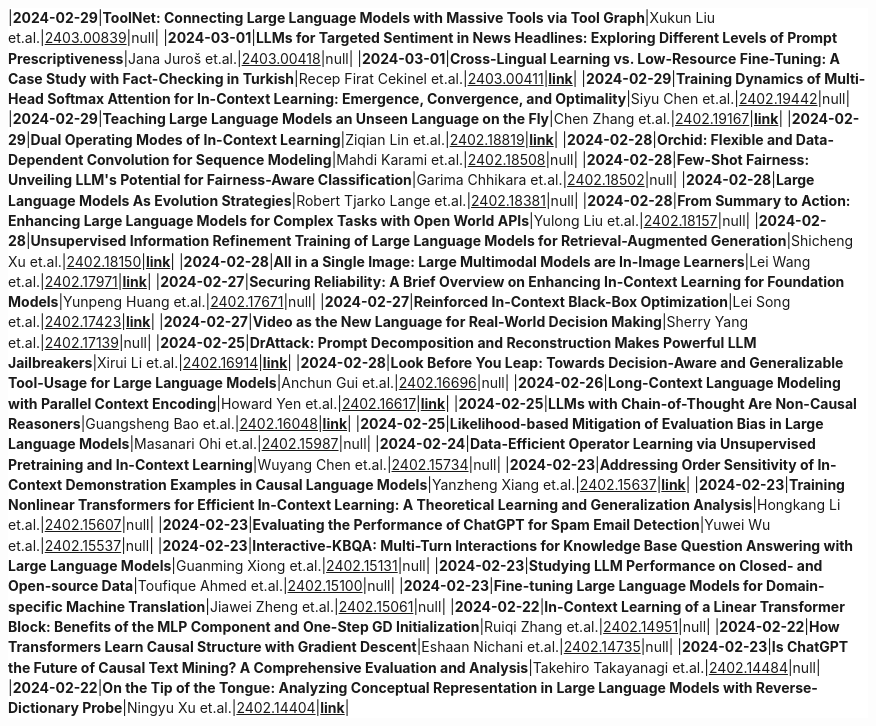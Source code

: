 |**2024-02-29**|**ToolNet: Connecting Large Language Models with Massive Tools via Tool Graph**|Xukun Liu et.al.|[2403.00839](http://arxiv.org/abs/2403.00839)|null|
|**2024-03-01**|**LLMs for Targeted Sentiment in News Headlines: Exploring Different Levels of Prompt Prescriptiveness**|Jana Juroš et.al.|[2403.00418](http://arxiv.org/abs/2403.00418)|null|
|**2024-03-01**|**Cross-Lingual Learning vs. Low-Resource Fine-Tuning: A Case Study with Fact-Checking in Turkish**|Recep Firat Cekinel et.al.|[2403.00411](http://arxiv.org/abs/2403.00411)|**[link](https://github.com/firatcekinel/fctr)**|
|**2024-02-29**|**Training Dynamics of Multi-Head Softmax Attention for In-Context Learning: Emergence, Convergence, and Optimality**|Siyu Chen et.al.|[2402.19442](http://arxiv.org/abs/2402.19442)|null|
|**2024-02-29**|**Teaching Large Language Models an Unseen Language on the Fly**|Chen Zhang et.al.|[2402.19167](http://arxiv.org/abs/2402.19167)|**[link](https://github.com/luciusssss/zhuangbench)**|
|**2024-02-29**|**Dual Operating Modes of In-Context Learning**|Ziqian Lin et.al.|[2402.18819](http://arxiv.org/abs/2402.18819)|**[link](https://github.com/uw-madison-lee-lab/dual_operating_modes_of_icl)**|
|**2024-02-28**|**Orchid: Flexible and Data-Dependent Convolution for Sequence Modeling**|Mahdi Karami et.al.|[2402.18508](http://arxiv.org/abs/2402.18508)|null|
|**2024-02-28**|**Few-Shot Fairness: Unveiling LLM's Potential for Fairness-Aware Classification**|Garima Chhikara et.al.|[2402.18502](http://arxiv.org/abs/2402.18502)|null|
|**2024-02-28**|**Large Language Models As Evolution Strategies**|Robert Tjarko Lange et.al.|[2402.18381](http://arxiv.org/abs/2402.18381)|null|
|**2024-02-28**|**From Summary to Action: Enhancing Large Language Models for Complex Tasks with Open World APIs**|Yulong Liu et.al.|[2402.18157](http://arxiv.org/abs/2402.18157)|null|
|**2024-02-28**|**Unsupervised Information Refinement Training of Large Language Models for Retrieval-Augmented Generation**|Shicheng Xu et.al.|[2402.18150](http://arxiv.org/abs/2402.18150)|**[link](https://github.com/xsc1234/info-rag)**|
|**2024-02-28**|**All in a Single Image: Large Multimodal Models are In-Image Learners**|Lei Wang et.al.|[2402.17971](http://arxiv.org/abs/2402.17971)|**[link](https://github.com/agi-edgerunners/iil)**|
|**2024-02-27**|**Securing Reliability: A Brief Overview on Enhancing In-Context Learning for Foundation Models**|Yunpeng Huang et.al.|[2402.17671](http://arxiv.org/abs/2402.17671)|null|
|**2024-02-27**|**Reinforced In-Context Black-Box Optimization**|Lei Song et.al.|[2402.17423](http://arxiv.org/abs/2402.17423)|**[link](https://github.com/songlei00/ribbo)**|
|**2024-02-27**|**Video as the New Language for Real-World Decision Making**|Sherry Yang et.al.|[2402.17139](http://arxiv.org/abs/2402.17139)|null|
|**2024-02-25**|**DrAttack: Prompt Decomposition and Reconstruction Makes Powerful LLM Jailbreakers**|Xirui Li et.al.|[2402.16914](http://arxiv.org/abs/2402.16914)|**[link](https://github.com/xirui-li/drattack)**|
|**2024-02-28**|**Look Before You Leap: Towards Decision-Aware and Generalizable Tool-Usage for Large Language Models**|Anchun Gui et.al.|[2402.16696](http://arxiv.org/abs/2402.16696)|null|
|**2024-02-26**|**Long-Context Language Modeling with Parallel Context Encoding**|Howard Yen et.al.|[2402.16617](http://arxiv.org/abs/2402.16617)|**[link](https://github.com/princeton-nlp/cepe)**|
|**2024-02-25**|**LLMs with Chain-of-Thought Are Non-Causal Reasoners**|Guangsheng Bao et.al.|[2402.16048](http://arxiv.org/abs/2402.16048)|**[link](https://github.com/stevenzhb/cot_causal_analysis)**|
|**2024-02-25**|**Likelihood-based Mitigation of Evaluation Bias in Large Language Models**|Masanari Ohi et.al.|[2402.15987](http://arxiv.org/abs/2402.15987)|null|
|**2024-02-24**|**Data-Efficient Operator Learning via Unsupervised Pretraining and In-Context Learning**|Wuyang Chen et.al.|[2402.15734](http://arxiv.org/abs/2402.15734)|null|
|**2024-02-23**|**Addressing Order Sensitivity of In-Context Demonstration Examples in Causal Language Models**|Yanzheng Xiang et.al.|[2402.15637](http://arxiv.org/abs/2402.15637)|**[link](https://github.com/xyzcs/infoac)**|
|**2024-02-23**|**Training Nonlinear Transformers for Efficient In-Context Learning: A Theoretical Learning and Generalization Analysis**|Hongkang Li et.al.|[2402.15607](http://arxiv.org/abs/2402.15607)|null|
|**2024-02-23**|**Evaluating the Performance of ChatGPT for Spam Email Detection**|Yuwei Wu et.al.|[2402.15537](http://arxiv.org/abs/2402.15537)|null|
|**2024-02-23**|**Interactive-KBQA: Multi-Turn Interactions for Knowledge Base Question Answering with Large Language Models**|Guanming Xiong et.al.|[2402.15131](http://arxiv.org/abs/2402.15131)|null|
|**2024-02-23**|**Studying LLM Performance on Closed- and Open-source Data**|Toufique Ahmed et.al.|[2402.15100](http://arxiv.org/abs/2402.15100)|null|
|**2024-02-23**|**Fine-tuning Large Language Models for Domain-specific Machine Translation**|Jiawei Zheng et.al.|[2402.15061](http://arxiv.org/abs/2402.15061)|null|
|**2024-02-22**|**In-Context Learning of a Linear Transformer Block: Benefits of the MLP Component and One-Step GD Initialization**|Ruiqi Zhang et.al.|[2402.14951](http://arxiv.org/abs/2402.14951)|null|
|**2024-02-22**|**How Transformers Learn Causal Structure with Gradient Descent**|Eshaan Nichani et.al.|[2402.14735](http://arxiv.org/abs/2402.14735)|null|
|**2024-02-23**|**Is ChatGPT the Future of Causal Text Mining? A Comprehensive Evaluation and Analysis**|Takehiro Takayanagi et.al.|[2402.14484](http://arxiv.org/abs/2402.14484)|null|
|**2024-02-22**|**On the Tip of the Tongue: Analyzing Conceptual Representation in Large Language Models with Reverse-Dictionary Probe**|Ningyu Xu et.al.|[2402.14404](http://arxiv.org/abs/2402.14404)|**[link](https://github.com/ningyuxu/tip_of_tongue)**|